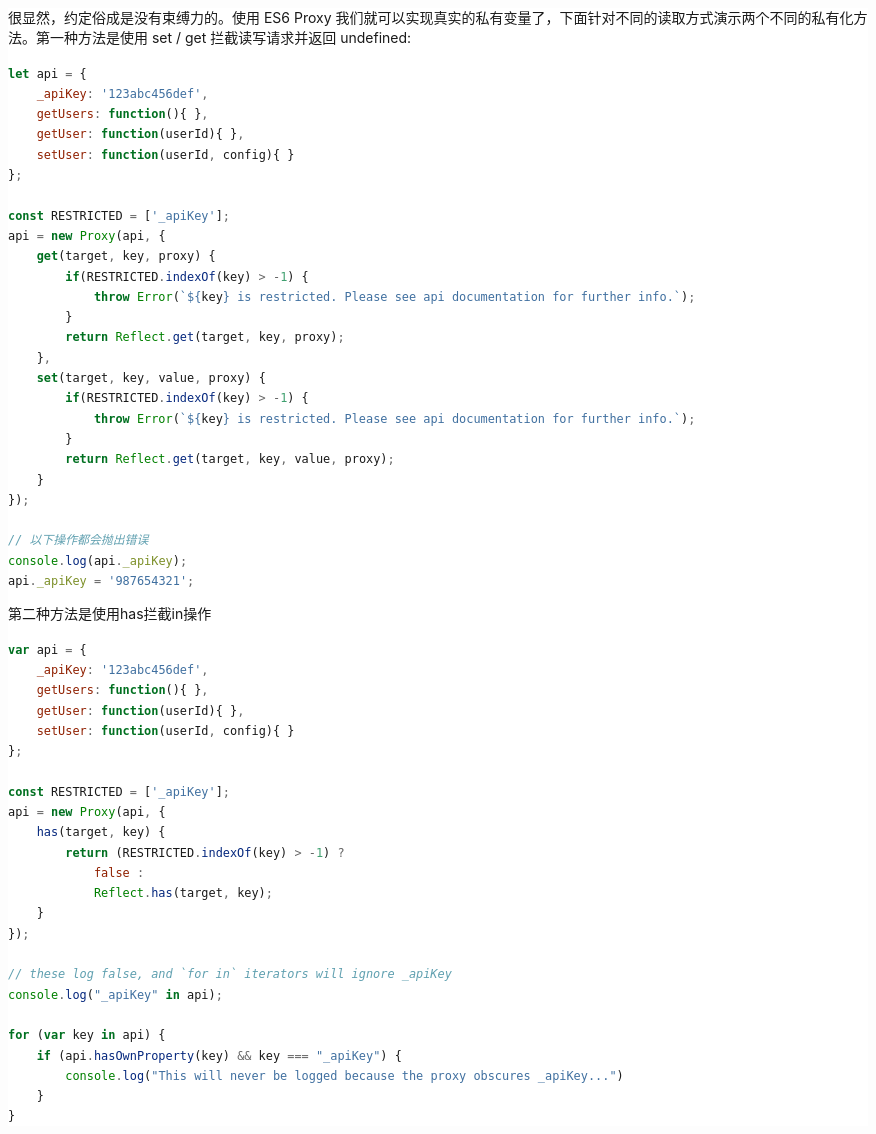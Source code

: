很显然，约定俗成是没有束缚力的。使用 ES6 Proxy 我们就可以实现真实的私有变量了，下面针对不同的读取方式演示两个不同的私有化方法。第一种方法是使用 set / get 拦截读写请求并返回 undefined:
```javascript
let api = {  
    _apiKey: '123abc456def',
    getUsers: function(){ }, 
    getUser: function(userId){ }, 
    setUser: function(userId, config){ }
};

const RESTRICTED = ['_apiKey'];
api = new Proxy(api, {  
    get(target, key, proxy) {
        if(RESTRICTED.indexOf(key) > -1) {
            throw Error(`${key} is restricted. Please see api documentation for further info.`);
        }
        return Reflect.get(target, key, proxy);
    },
    set(target, key, value, proxy) {
        if(RESTRICTED.indexOf(key) > -1) {
            throw Error(`${key} is restricted. Please see api documentation for further info.`);
        }
        return Reflect.get(target, key, value, proxy);
    }
});

// 以下操作都会抛出错误
console.log(api._apiKey);
api._apiKey = '987654321'; 
``` 

第二种方法是使用has拦截in操作
```javascript
var api = {  
    _apiKey: '123abc456def',
    getUsers: function(){ }, 
    getUser: function(userId){ }, 
    setUser: function(userId, config){ }
};

const RESTRICTED = ['_apiKey'];
api = new Proxy(api, {  
    has(target, key) {
        return (RESTRICTED.indexOf(key) > -1) ?
            false :
            Reflect.has(target, key);
    }
});

// these log false, and `for in` iterators will ignore _apiKey
console.log("_apiKey" in api);

for (var key in api) {  
    if (api.hasOwnProperty(key) && key === "_apiKey") {
        console.log("This will never be logged because the proxy obscures _apiKey...")
    }
}
```
